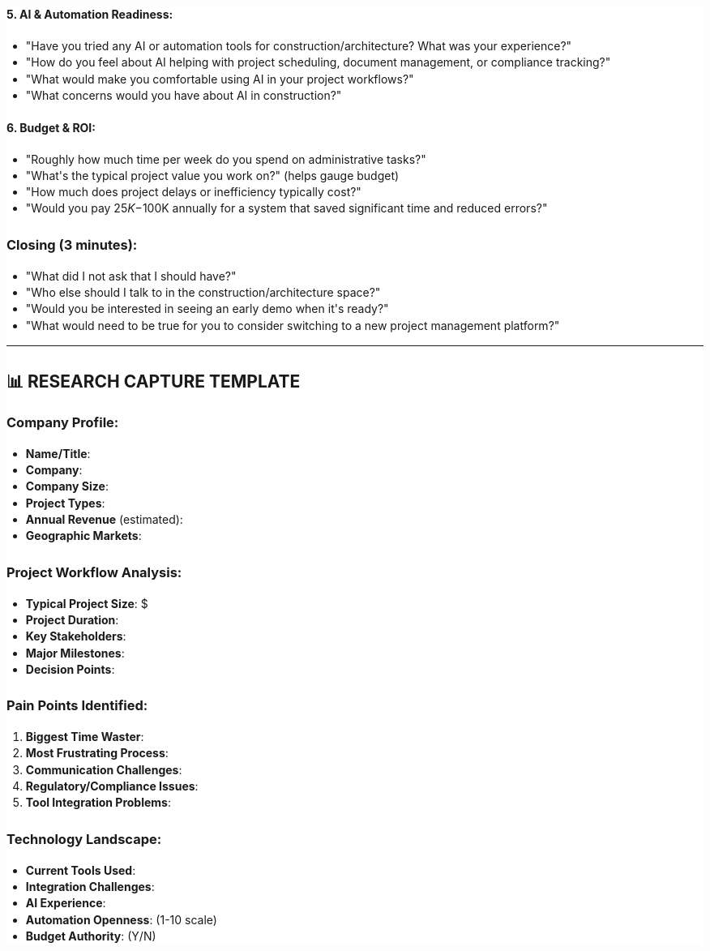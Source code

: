 #### **5. AI & Automation Readiness:**
- "Have you tried any AI or automation tools for construction/architecture? What was your experience?"
- "How do you feel about AI helping with project scheduling, document management, or compliance tracking?"
- "What would make you comfortable using AI in your project workflows?"
- "What concerns would you have about AI in construction?"

#### **6. Budget & ROI:**
- "Roughly how much time per week do you spend on administrative tasks?"
- "What's the typical project value you work on?" (helps gauge budget)
- "How much does project delays or inefficiency typically cost?"
- "Would you pay $25K-$100K annually for a system that saved significant time and reduced errors?"

### **Closing (3 minutes):**
- "What did I not ask that I should have?"
- "Who else should I talk to in the construction/architecture space?"
- "Would you be interested in seeing an early demo when it's ready?"
- "What would need to be true for you to consider switching to a new project management platform?"

---

## 📊 **RESEARCH CAPTURE TEMPLATE**

### **Company Profile:**
- **Name/Title**:
- **Company**:
- **Company Size**:
- **Project Types**:
- **Annual Revenue** (estimated):
- **Geographic Markets**:

### **Project Workflow Analysis:**
- **Typical Project Size**: $
- **Project Duration**:
- **Key Stakeholders**:
- **Major Milestones**:
- **Decision Points**:

### **Pain Points Identified:**
1. **Biggest Time Waster**:
2. **Most Frustrating Process**:
3. **Communication Challenges**:
4. **Regulatory/Compliance Issues**:
5. **Tool Integration Problems**:

### **Technology Landscape:**
- **Current Tools Used**:
- **Integration Challenges**:
- **AI Experience**:
- **Automation Openness**: (1-10 scale)
- **Budget Authority**: (Y/N)
